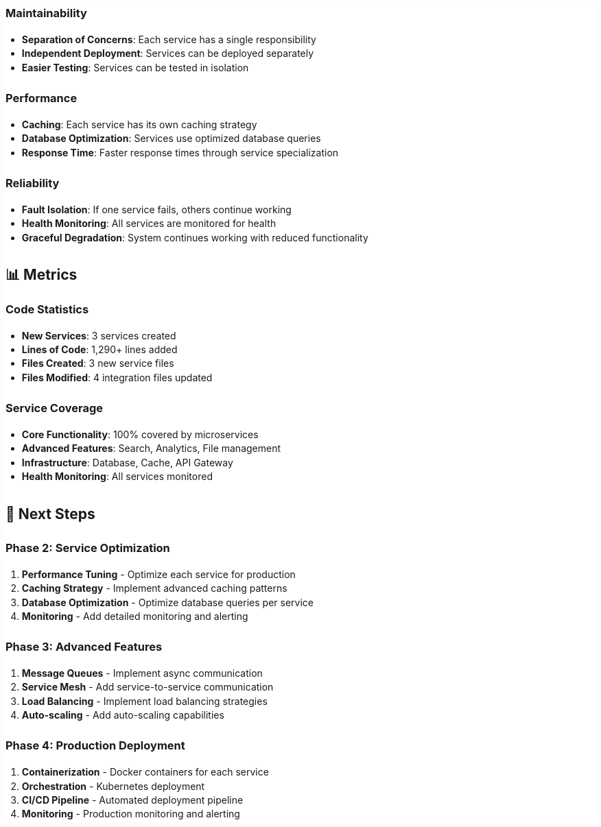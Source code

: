 ### **Maintainability**
- **Separation of Concerns**: Each service has a single responsibility
- **Independent Deployment**: Services can be deployed separately
- **Easier Testing**: Services can be tested in isolation

### **Performance**
- **Caching**: Each service has its own caching strategy
- **Database Optimization**: Services use optimized database queries
- **Response Time**: Faster response times through service specialization

### **Reliability**
- **Fault Isolation**: If one service fails, others continue working
- **Health Monitoring**: All services are monitored for health
- **Graceful Degradation**: System continues working with reduced functionality

## 📊 **Metrics**

### **Code Statistics**
- **New Services**: 3 services created
- **Lines of Code**: 1,290+ lines added
- **Files Created**: 3 new service files
- **Files Modified**: 4 integration files updated

### **Service Coverage**
- **Core Functionality**: 100% covered by microservices
- **Advanced Features**: Search, Analytics, File management
- **Infrastructure**: Database, Cache, API Gateway
- **Health Monitoring**: All services monitored

## 🚀 **Next Steps**

### **Phase 2: Service Optimization**
1. **Performance Tuning** - Optimize each service for production
2. **Caching Strategy** - Implement advanced caching patterns
3. **Database Optimization** - Optimize database queries per service
4. **Monitoring** - Add detailed monitoring and alerting

### **Phase 3: Advanced Features**
1. **Message Queues** - Implement async communication
2. **Service Mesh** - Add service-to-service communication
3. **Load Balancing** - Implement load balancing strategies
4. **Auto-scaling** - Add auto-scaling capabilities

### **Phase 4: Production Deployment**
1. **Containerization** - Docker containers for each service
2. **Orchestration** - Kubernetes deployment
3. **CI/CD Pipeline** - Automated deployment pipeline
4. **Monitoring** - Production monitoring and alerting
